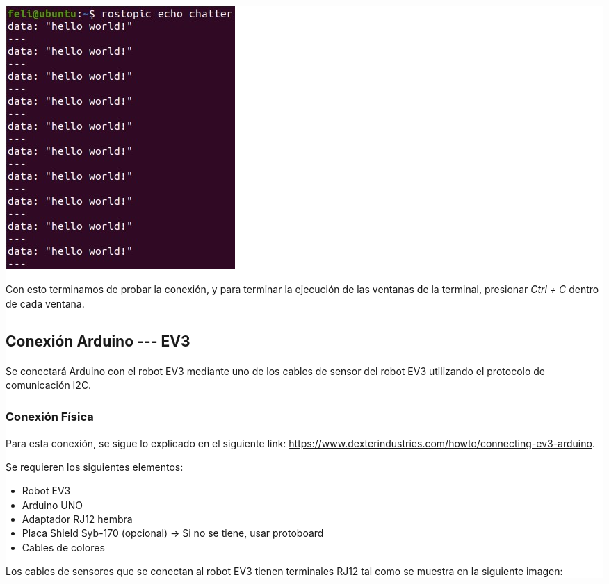 ![](./Imgs/arduinoTest3.jpg)

Con esto terminamos de probar la conexión, y para terminar la ejecución de las ventanas de la terminal, presionar *Ctrl + C* dentro de cada ventana.

## Conexión Arduino --- EV3

Se conectará Arduino con el robot EV3 mediante uno de los cables de sensor del robot EV3 utilizando el protocolo de comunicación I2C.

### Conexión Física

Para esta conexión, se sigue lo explicado en el siguiente link: https://www.dexterindustries.com/howto/connecting-ev3-arduino.

Se requieren los siguientes elementos:
- Robot EV3
- Arduino UNO
- Adaptador RJ12 hembra
- Placa Shield Syb-170 (opcional) -> Si no se tiene, usar protoboard
- Cables de colores

Los cables de sensores que se conectan al robot EV3 tienen terminales RJ12 tal como se muestra en la siguiente imagen:
